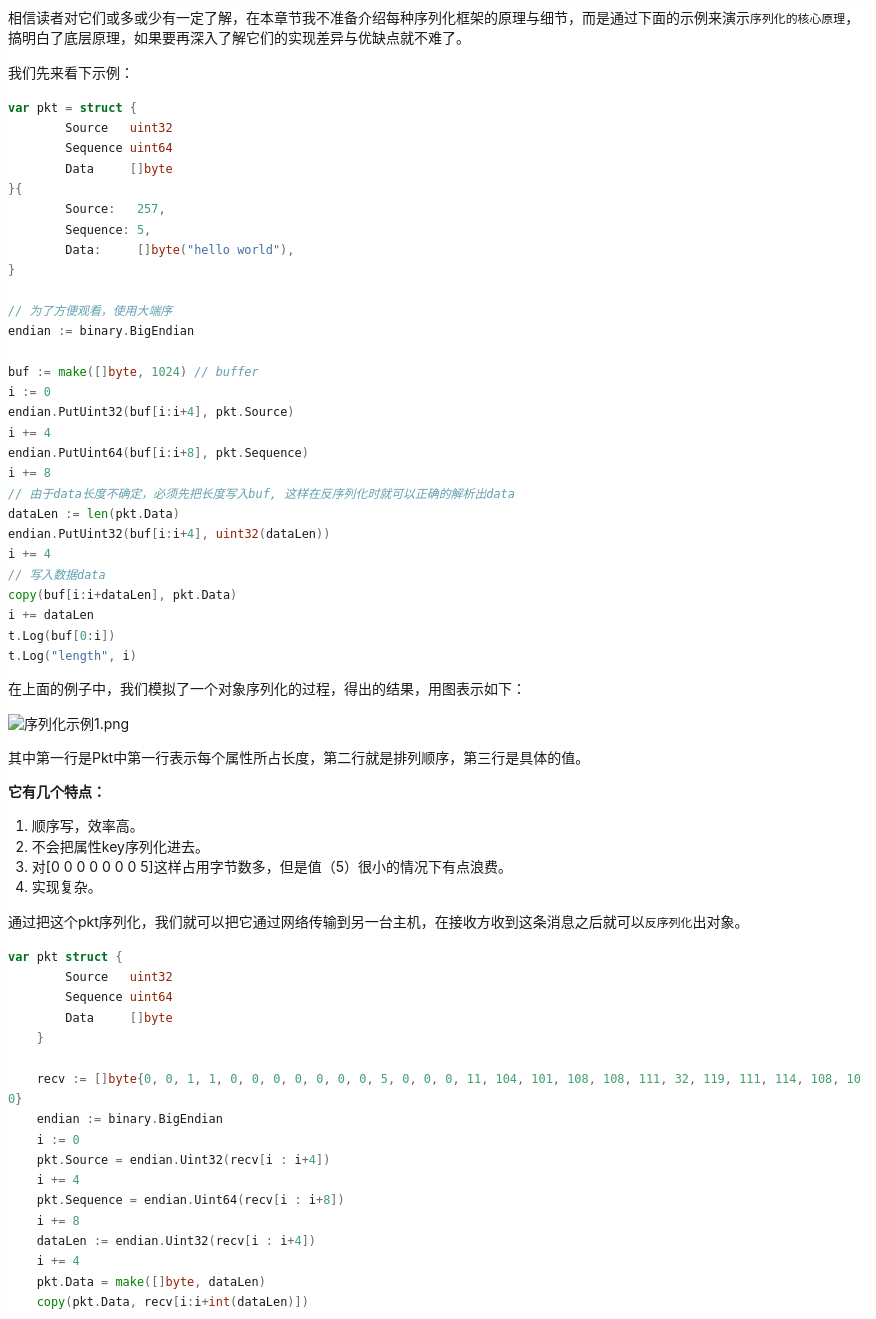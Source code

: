 相信读者对它们或多或少有一定了解，在本章节我不准备介绍每种序列化框架的原理与细节，而是通过下面的示例来演示`序列化的核心原理`，搞明白了底层原理，如果要再深入了解它们的实现差异与优缺点就不难了。

我们先来看下示例：
```go
var pkt = struct {
        Source   uint32
        Sequence uint64
        Data     []byte
}{
        Source:   257,
        Sequence: 5,
        Data:     []byte("hello world"),
}

// 为了方便观看，使用大端序
endian := binary.BigEndian

buf := make([]byte, 1024) // buffer
i := 0
endian.PutUint32(buf[i:i+4], pkt.Source)
i += 4
endian.PutUint64(buf[i:i+8], pkt.Sequence)
i += 8
// 由于data长度不确定，必须先把长度写入buf, 这样在反序列化时就可以正确的解析出data
dataLen := len(pkt.Data)
endian.PutUint32(buf[i:i+4], uint32(dataLen))
i += 4
// 写入数据data
copy(buf[i:i+dataLen], pkt.Data)
i += dataLen
t.Log(buf[0:i])
t.Log("length", i)
```

在上面的例子中，我们模拟了一个对象序列化的过程，得出的结果，用图表示如下：

![序列化示例1.png](https://p9-juejin.byteimg.com/tos-cn-i-k3u1fbpfcp/bf2adfea14c24e54a8a43ea80fe49372~tplv-k3u1fbpfcp-jj-mark:3024:0:0:0:q75.awebp)

其中第一行是Pkt中第一行表示每个属性所占长度，第二行就是排列顺序，第三行是具体的值。

**它有几个特点：**

1. 顺序写，效率高。
2. 不会把属性key序列化进去。
3. 对[0 0 0 0 0 0 0 5]这样占用字节数多，但是值（5）很小的情况下有点浪费。
4. 实现复杂。

通过把这个pkt序列化，我们就可以把它通过网络传输到另一台主机，在接收方收到这条消息之后就可以`反序列化`出对象。
```go
var pkt struct {
		Source   uint32
		Sequence uint64
		Data     []byte
	}

	recv := []byte{0, 0, 1, 1, 0, 0, 0, 0, 0, 0, 0, 5, 0, 0, 0, 11, 104, 101, 108, 108, 111, 32, 119, 111, 114, 108, 100}
	endian := binary.BigEndian
	i := 0
	pkt.Source = endian.Uint32(recv[i : i+4])
	i += 4
	pkt.Sequence = endian.Uint64(recv[i : i+8])
	i += 8
	dataLen := endian.Uint32(recv[i : i+4])
	i += 4
	pkt.Data = make([]byte, dataLen)
	copy(pkt.Data, recv[i:i+int(dataLen)])
```